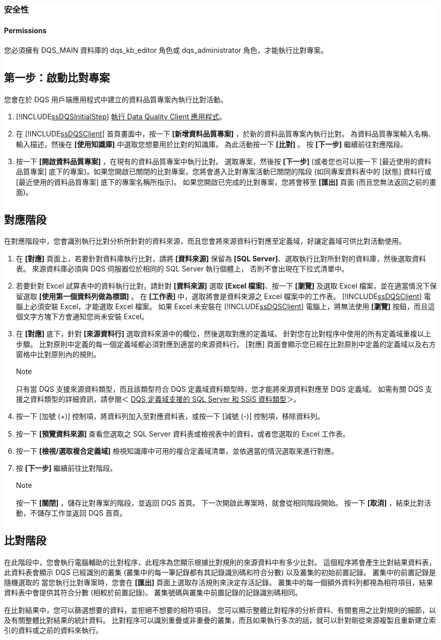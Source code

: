 ###  <a name="Security"></a> 安全性  
  
####  <a name="Permissions"></a> Permissions  
 您必須擁有 DQS_MAIN 資料庫的 dqs_kb_editor 角色或 dqs_administrator 角色，才能執行比對專案。  
  
##  <a name="StartingaMatchingProject"></a> 第一步：啟動比對專案  
 您會在於 DQS 用戶端應用程式中建立的資料品質專案內執行比對活動。  
  
1.  [!INCLUDE[ssDQSInitialStep](../includes/ssdqsinitialstep-md.md)] [執行 Data Quality Client 應用程式](../data-quality-services/run-the-data-quality-client-application.md)。  
  
2.  在 [!INCLUDE[ssDQSClient](../includes/ssdqsclient-md.md)] 首頁畫面中，按一下 **[新增資料品質專案]** ，於新的資料品質專案內執行比對。 為資料品質專案輸入名稱、輸入描述，然後在 **[使用知識庫]** 中選取您想要用於比對的知識庫。 為此活動按一下 **[比對]** 。 按 **[下一步]** 繼續前往對應階段。  
  
3.  按一下 **[開啟資料品質專案]** ，在現有的資料品質專案中執行比對。 選取專案，然後按 **[下一步]**  (或者您也可以按一下 [最近使用的資料品質專案] 底下的專案)。如果您開啟已關閉的比對專案，您將會進入比對專案活動已關閉的階段 (如同專案資料表中的 [狀態] 資料行或 [最近使用的資料品質專案] 底下的專案名稱所指示)。 如果您開啟已完成的比對專案，您將會移至 **[匯出]** 頁面 (而且您無法返回之前的畫面)。  
  
##  <a name="MappingStage"></a> 對應階段  
 在對應階段中，您會識別執行比對分析所針對的資料來源，而且您會將來源資料行對應至定義域，好讓定義域可供比對活動使用。  
  
1.  在 **[對應]** 頁面上，若要針對資料庫執行比對，請將 **[資料來源]** 保留為 **[SQL Server]**、選取執行比對所針對的資料庫，然後選取資料表。 來源資料庫必須與 DQS 伺服器位於相同的 SQL Server 執行個體上， 否則不會出現在下拉式清單中。  
  
2.  若要針對 Excel 試算表中的資料執行比對，請針對 **[資料來源]** 選取 **[Excel 檔案]**、按一下 **[瀏覽]** 及選取 Excel 檔案，並在適當情況下保留選取 **[使用第一個資料列做為標頭]** 。 在 **[工作表]** 中，選取將會是資料來源之 Excel 檔案中的工作表。 [!INCLUDE[ssDQSClient](../includes/ssdqsclient-md.md)] 電腦上必須安裝 Excel，才能選取 Excel 檔案。 如果 Excel 未安裝在 [!INCLUDE[ssDQSClient](../includes/ssdqsclient-md.md)] 電腦上，將無法使用 **[瀏覽]** 按鈕，而且這個文字方塊下方會通知您尚未安裝 Excel。  
  
3.  在 **[對應]** 底下，針對 **[來源資料行]** 選取資料來源中的欄位，然後選取對應的定義域。 針對您在比對程序中使用的所有定義域重複以上步驟。 比對原則中定義的每一個定義域都必須對應到適當的來源資料行。 [對應] 頁面會顯示您已經在比對原則中定義的定義域以及右方窗格中比對原則內的規則。  
  
    > [!NOTE]  
    >  只有當 DQS 支援來源資料類型，而且該類型符合 DQS 定義域資料類型時，您才能將來源資料對應至 DQS 定義域。 如需有關 DQS 支援之資料類型的詳細資訊，請參閱＜ [DQS 定義域支援的 SQL Server 和 SSIS 資料類型](../data-quality-services/supported-sql-server-and-ssis-data-types-for-dqs-domains.md)＞。  
  
4.  按一下 [加號 (+)] 控制項，將資料列加入至對應資料表，或按一下 [減號 (-)] 控制項，移除資料列。  
  
5.  按一下 **[預覽資料來源]** 查看您選取之 SQL Server 資料表或檢視表中的資料，或者您選取的 Excel 工作表。  
  
6.  按一下 **[檢視/選取複合定義域]** 檢視知識庫中可用的複合定義域清單，並依適當的情況選取來進行對應。  
  
7.  按 **[下一步]** 繼續前往比對階段。  
  
    > [!NOTE]  
    >  按一下 **[關閉]** ，儲存比對專案的階段，並返回 DQS 首頁。 下一次開啟此專案時，就會從相同階段開始。 按一下 **[取消]** ，結束比對活動，不儲存工作並返回 DQS 首頁。  
  
##  <a name="MatchingStage"></a> 比對階段  
 在此階段中，您會執行電腦輔助的比對程序，此程序為您顯示根據比對規則的來源資料中有多少比對。 這個程序將會產生比對結果資料表，此資料表會顯示 DQS 已經識別的叢集 (叢集中的每一筆記錄都有其記錄識別碼和符合分數) 以及叢集的初始前置記錄。 叢集中的前置記錄是隨機選取的 當您執行比對專案時，您會在 **[匯出]** 頁面上選取存活規則來決定存活記錄。 叢集中的每一個額外資料列都視為相符項目，結果資料表中會提供其符合分數 (相較於前置記錄)。 叢集號碼與叢集中前置記錄的記錄識別碼相同。  
  
 在比對結果中，您可以篩選想要的資料，並拒絕不想要的相符項目。 您可以顯示整體比對程序的分析資料、有關套用之比對規則的細節，以及有關整體比對結果的統計資料。 比對程序可以識別重疊或非重疊的叢集，而且如果執行多次的話，就可以針對剛從來源複製且重新建立索引的資料或之前的資料來執行。  
  